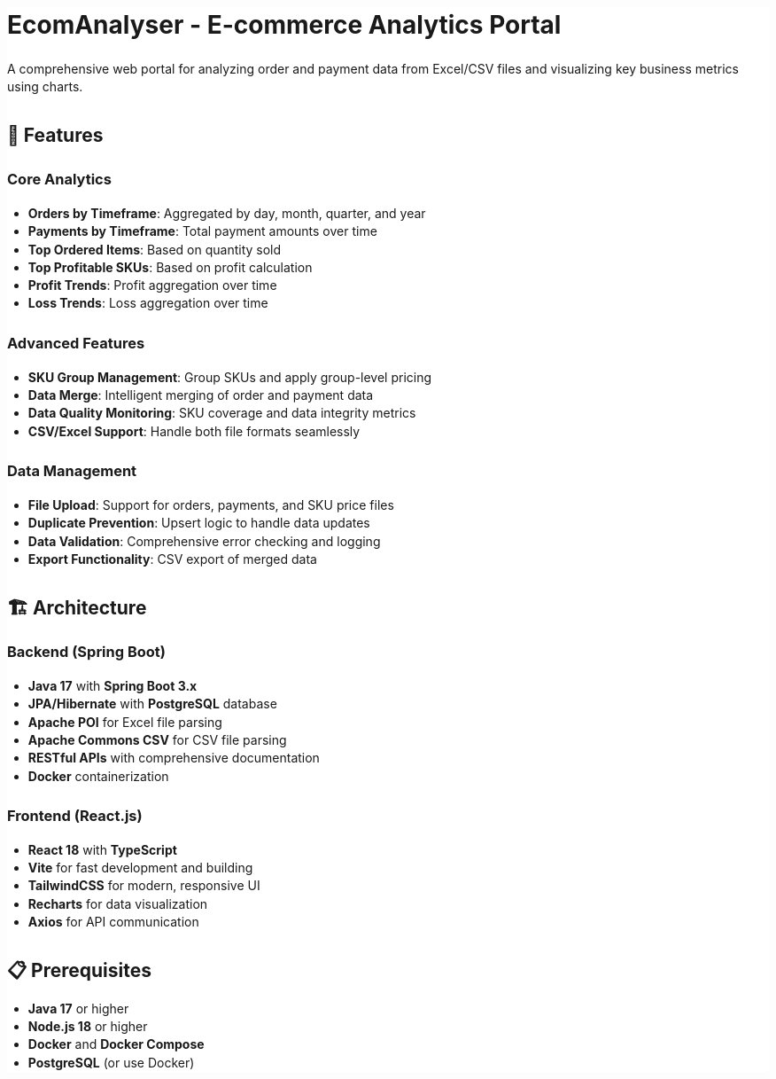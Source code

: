 # EcomAnalyser - E-commerce Analytics Portal

A comprehensive web portal for analyzing order and payment data from Excel/CSV files and visualizing key business metrics using charts.

## 🚀 Features

### Core Analytics
- **Orders by Timeframe**: Aggregated by day, month, quarter, and year
- **Payments by Timeframe**: Total payment amounts over time
- **Top Ordered Items**: Based on quantity sold
- **Top Profitable SKUs**: Based on profit calculation
- **Profit Trends**: Profit aggregation over time
- **Loss Trends**: Loss aggregation over time

### Advanced Features
- **SKU Group Management**: Group SKUs and apply group-level pricing
- **Data Merge**: Intelligent merging of order and payment data
- **Data Quality Monitoring**: SKU coverage and data integrity metrics
- **CSV/Excel Support**: Handle both file formats seamlessly

### Data Management
- **File Upload**: Support for orders, payments, and SKU price files
- **Duplicate Prevention**: Upsert logic to handle data updates
- **Data Validation**: Comprehensive error checking and logging
- **Export Functionality**: CSV export of merged data

## 🏗️ Architecture

### Backend (Spring Boot)
- **Java 17** with **Spring Boot 3.x**
- **JPA/Hibernate** with **PostgreSQL** database
- **Apache POI** for Excel file parsing
- **Apache Commons CSV** for CSV file parsing
- **RESTful APIs** with comprehensive documentation
- **Docker** containerization

### Frontend (React.js)
- **React 18** with **TypeScript**
- **Vite** for fast development and building
- **TailwindCSS** for modern, responsive UI
- **Recharts** for data visualization
- **Axios** for API communication

## 📋 Prerequisites

- **Java 17** or higher
- **Node.js 18** or higher
- **Docker** and **Docker Compose**
- **PostgreSQL** (or use Docker)
